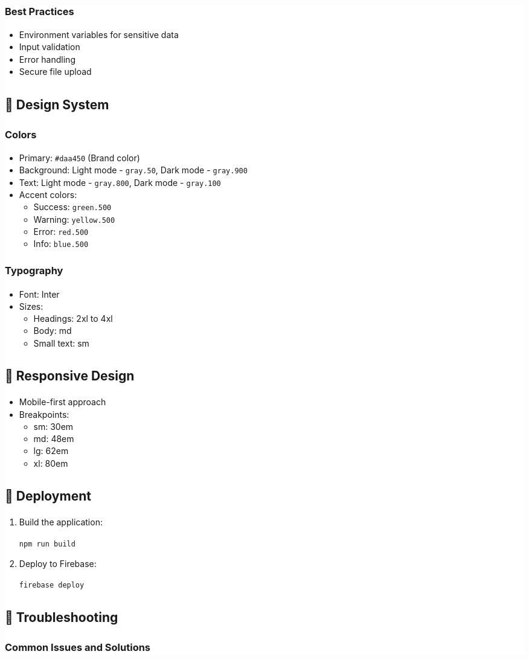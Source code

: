 ### Best Practices
- Environment variables for sensitive data
- Input validation
- Error handling
- Secure file upload

## 🎨 Design System

### Colors
- Primary: `#daa450` (Brand color)
- Background: Light mode - `gray.50`, Dark mode - `gray.900`
- Text: Light mode - `gray.800`, Dark mode - `gray.100`
- Accent colors:
  - Success: `green.500`
  - Warning: `yellow.500`
  - Error: `red.500`
  - Info: `blue.500`

### Typography
- Font: Inter
- Sizes:
  - Headings: 2xl to 4xl
  - Body: md
  - Small text: sm

## 📱 Responsive Design
- Mobile-first approach
- Breakpoints:
  - sm: 30em
  - md: 48em
  - lg: 62em
  - xl: 80em

## 🚀 Deployment

1. Build the application:
   ```bash
   npm run build
   ```

2. Deploy to Firebase:
   ```bash
   firebase deploy
   ```

## 🔧 Troubleshooting

### Common Issues and Solutions
